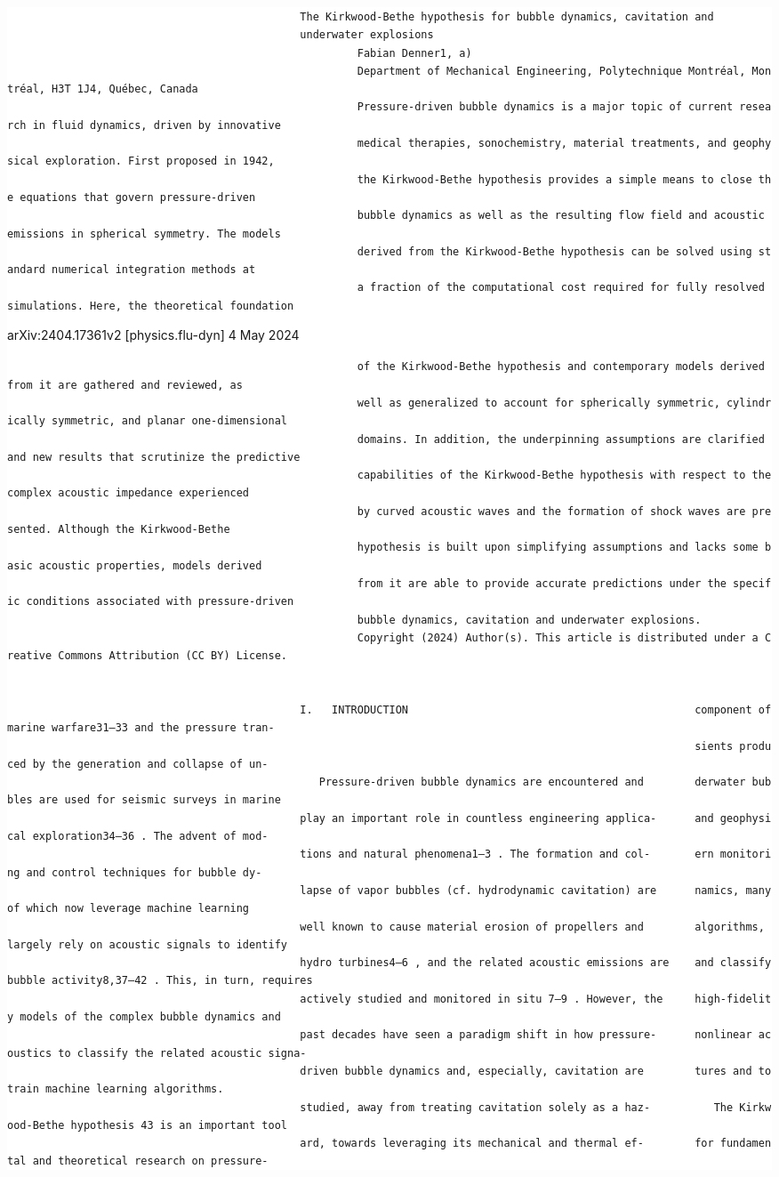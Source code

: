 

                                                  The Kirkwood-Bethe hypothesis for bubble dynamics, cavitation and
                                                  underwater explosions
                                                           Fabian Denner1, a)
                                                           Department of Mechanical Engineering, Polytechnique Montréal, Montréal, H3T 1J4, Québec, Canada
                                                           Pressure-driven bubble dynamics is a major topic of current research in fluid dynamics, driven by innovative
                                                           medical therapies, sonochemistry, material treatments, and geophysical exploration. First proposed in 1942,
                                                           the Kirkwood-Bethe hypothesis provides a simple means to close the equations that govern pressure-driven
                                                           bubble dynamics as well as the resulting flow field and acoustic emissions in spherical symmetry. The models
                                                           derived from the Kirkwood-Bethe hypothesis can be solved using standard numerical integration methods at
                                                           a fraction of the computational cost required for fully resolved simulations. Here, the theoretical foundation
arXiv:2404.17361v2 [physics.flu-dyn] 4 May 2024




                                                           of the Kirkwood-Bethe hypothesis and contemporary models derived from it are gathered and reviewed, as
                                                           well as generalized to account for spherically symmetric, cylindrically symmetric, and planar one-dimensional
                                                           domains. In addition, the underpinning assumptions are clarified and new results that scrutinize the predictive
                                                           capabilities of the Kirkwood-Bethe hypothesis with respect to the complex acoustic impedance experienced
                                                           by curved acoustic waves and the formation of shock waves are presented. Although the Kirkwood-Bethe
                                                           hypothesis is built upon simplifying assumptions and lacks some basic acoustic properties, models derived
                                                           from it are able to provide accurate predictions under the specific conditions associated with pressure-driven
                                                           bubble dynamics, cavitation and underwater explosions.
                                                           Copyright (2024) Author(s). This article is distributed under a Creative Commons Attribution (CC BY) License.


                                                  I.   INTRODUCTION                                             component of marine warfare31–33 and the pressure tran-
                                                                                                                sients produced by the generation and collapse of un-
                                                     Pressure-driven bubble dynamics are encountered and        derwater bubbles are used for seismic surveys in marine
                                                  play an important role in countless engineering applica-      and geophysical exploration34–36 . The advent of mod-
                                                  tions and natural phenomena1–3 . The formation and col-       ern monitoring and control techniques for bubble dy-
                                                  lapse of vapor bubbles (cf. hydrodynamic cavitation) are      namics, many of which now leverage machine learning
                                                  well known to cause material erosion of propellers and        algorithms, largely rely on acoustic signals to identify
                                                  hydro turbines4–6 , and the related acoustic emissions are    and classify bubble activity8,37–42 . This, in turn, requires
                                                  actively studied and monitored in situ 7–9 . However, the     high-fidelity models of the complex bubble dynamics and
                                                  past decades have seen a paradigm shift in how pressure-      nonlinear acoustics to classify the related acoustic signa-
                                                  driven bubble dynamics and, especially, cavitation are        tures and to train machine learning algorithms.
                                                  studied, away from treating cavitation solely as a haz-          The Kirkwood-Bethe hypothesis 43 is an important tool
                                                  ard, towards leveraging its mechanical and thermal ef-        for fundamental and theoretical research on pressure-
